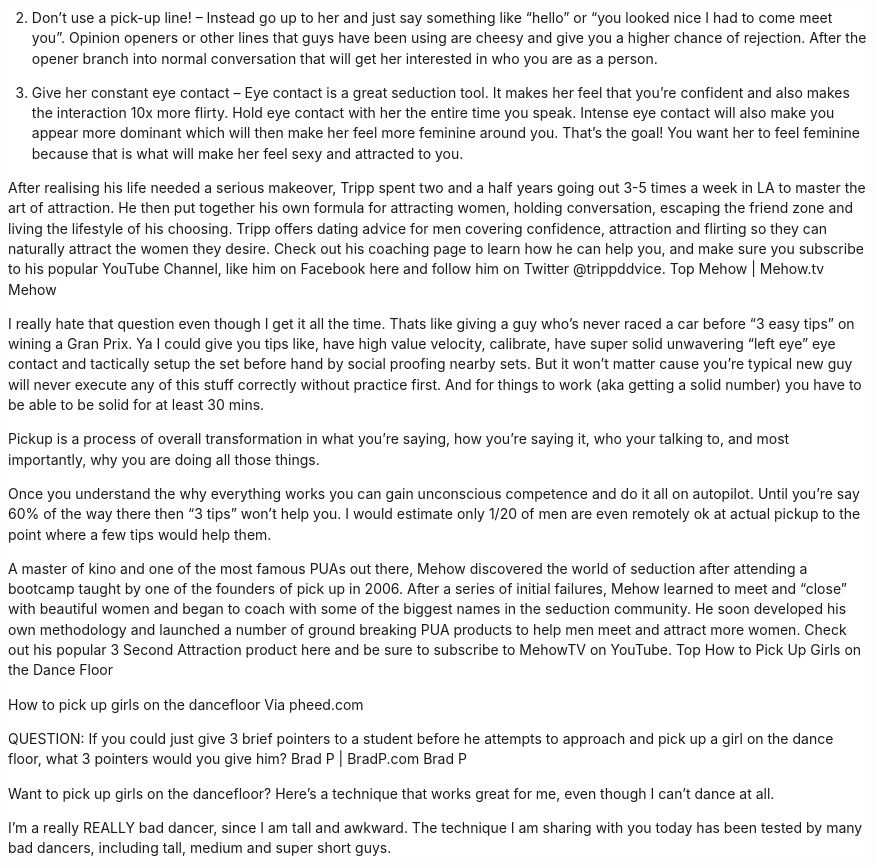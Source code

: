 2) Don’t use a pick-up line! – Instead go up to her and just say something like “hello” or “you looked nice I had to come meet you”. Opinion openers or other lines that guys have been using are cheesy and give you a higher chance of rejection. After the opener branch into normal conversation that will get her interested in who you are as a person.

3) Give her constant eye contact – Eye contact is a great seduction tool. It makes her feel that you’re confident and also makes the interaction 10x more flirty. Hold eye contact with her the entire time you speak. Intense eye contact will also make you appear more dominant which will then make her feel more feminine around you. That’s the goal! You want her to feel feminine because that is what will make her feel sexy and attracted to you.

After realising his life needed a serious makeover, Tripp spent two and a half years going out 3-5 times a week in LA to master the art of attraction. He then put together his own formula for attracting women, holding conversation, escaping the friend zone and living the lifestyle of his choosing. Tripp offers dating advice for men covering confidence, attraction and flirting so they can naturally attract the women they desire. Check out his coaching page to learn how he can help you, and make sure you subscribe to his popular YouTube Channel, like him on Facebook here and follow him on Twitter @trippddvice.
Top
Mehow | Mehow.tv Mehow

I really hate that question even though I get it all the time. Thats like giving a guy who’s never raced a car before “3 easy tips” on wining a Gran Prix. Ya I could give you tips like, have high value velocity, calibrate, have super solid unwavering “left eye” eye contact and tactically setup the set before hand by social proofing nearby sets. But it won’t matter cause you’re typical new guy will never execute any of this stuff correctly without practice first. And for things to work (aka getting a solid number) you have to be able to be solid for at least 30 mins.

Pickup is a process of overall transformation in what you’re saying, how you’re saying it, who your talking to, and most importantly, why you are doing all those things.

Once you understand the why everything works you can gain unconscious competence and do it all on autopilot. Until you’re say 60% of the way there then “3 tips” won’t help you. I would estimate only 1/20 of men are even remotely ok at actual pickup to the point where a few tips would help them.

A master of kino and one of the most famous PUAs out there, Mehow discovered the world of seduction after attending a bootcamp taught by one of the founders of pick up in 2006. After a series of initial failures, Mehow learned to meet and “close” with beautiful women and began to coach with some of the biggest names in the seduction community. He soon developed his own methodology and launched a number of ground breaking PUA products to help men meet and attract more women. Check out his popular 3 Second Attraction product here and be sure to subscribe to MehowTV on YouTube.
Top
How to Pick Up Girls on the Dance Floor

How to pick up girls on the dancefloor
Via pheed.com

QUESTION: If you could just give 3 brief pointers to a student before he attempts to approach and pick up a girl on the dance floor, what 3 pointers would you give him?
Brad P | BradP.com Brad P

Want to pick up girls on the dancefloor? Here’s a technique that works great for me, even though I can’t dance at all.

I’m a really REALLY bad dancer, since I am tall and awkward. The technique I am sharing with you today has been tested by many bad dancers, including tall, medium and super short guys.
